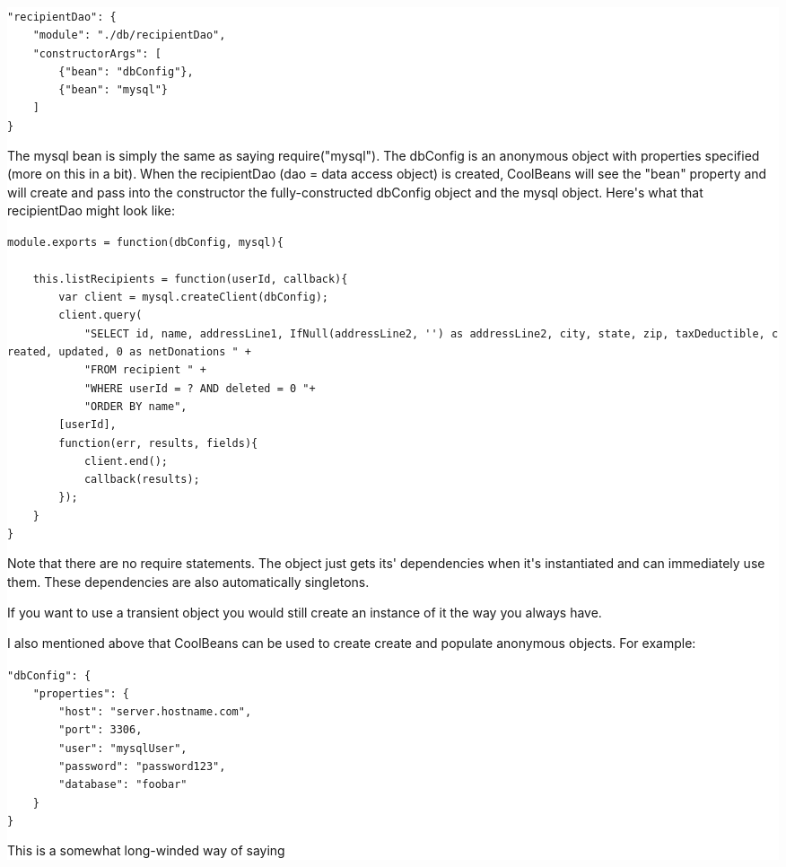 	"recipientDao": {
		"module": "./db/recipientDao",
		"constructorArgs": [
			{"bean": "dbConfig"},
			{"bean": "mysql"}
		]
	}

The mysql bean is simply the same as saying require("mysql").  The dbConfig is an anonymous object with properties
specified (more on this in a bit).  When the recipientDao (dao = data access object) is created, CoolBeans will see the
"bean" property and will create and pass into the constructor the fully-constructed dbConfig object and the mysql
object. Here's what that recipientDao might look like:

	module.exports = function(dbConfig, mysql){
	
		this.listRecipients = function(userId, callback){
			var client = mysql.createClient(dbConfig);
			client.query(
				"SELECT id, name, addressLine1, IfNull(addressLine2, '') as addressLine2, city, state, zip, taxDeductible, created, updated, 0 as netDonations " +
				"FROM recipient " +
				"WHERE userId = ? AND deleted = 0 "+
				"ORDER BY name",
			[userId],
			function(err, results, fields){
				client.end();
				callback(results);
			});
		}
	}

Note that there are no require statements.  The object just gets its' dependencies when it's instantiated and can
immediately use them.  These dependencies are also automatically singletons.

If you want to use a transient object you would still create an instance of it the way you always have.

I also mentioned above that CoolBeans can be used to create create and populate anonymous objects.  For example:

	"dbConfig": {
		"properties": {
			"host": "server.hostname.com",
			"port": 3306,
			"user": "mysqlUser",
			"password": "password123",
			"database": "foobar"
		}
	}

This is a somewhat long-winded way of saying
